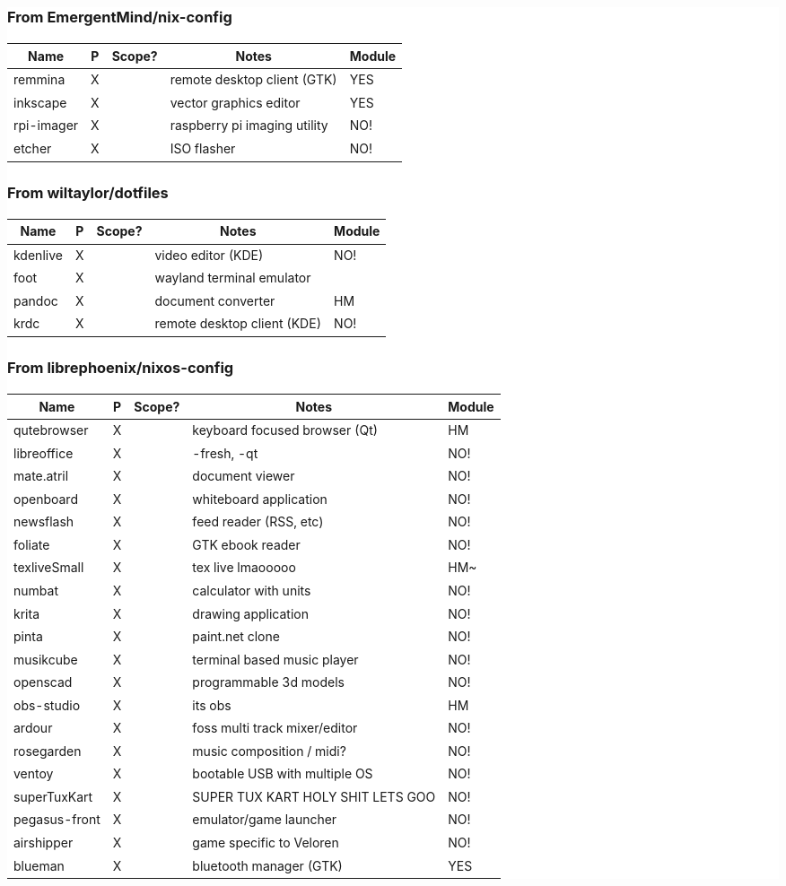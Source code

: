 ### From EmergentMind/nix-config

| Name          | P | Scope? | Notes                                | Module |
|---------------|---|--------|--------------------------------------|--------|
| remmina       | X |        | remote desktop client (GTK)          | YES    |
| inkscape      | X |        | vector graphics editor               | YES    |
| rpi-imager    | X |        | raspberry pi imaging utility         | NO!    |
| etcher        | X |        | ISO flasher                          | NO!    |

### From wiltaylor/dotfiles

| Name          | P | Scope? | Notes                                | Module |
|---------------|---|--------|--------------------------------------|--------|
| kdenlive      | X |        | video editor (KDE)                   | NO!    |
| foot          | X |        | wayland terminal emulator            |        |
| pandoc        | X |        | document converter                   | HM     |
| krdc          | X |        | remote desktop client (KDE)          | NO!    |

### From librephoenix/nixos-config

| Name          | P | Scope? | Notes                                | Module |
|---------------|---|--------|--------------------------------------|--------|
| qutebrowser   | X |        | keyboard focused browser (Qt)        | HM     |
| libreoffice   | X |        | -fresh, -qt                          | NO!    |
| mate.atril    | X |        | document viewer                      | NO!    |
| openboard     | X |        | whiteboard application               | NO!    |
| newsflash     | X |        | feed reader (RSS, etc)               | NO!    |
| foliate       | X |        | GTK ebook reader                     | NO!    |
| texliveSmall  | X |        | tex live lmaooooo                    | HM~    |
| numbat        | X |        | calculator with units                | NO!    |
| krita         | X |        | drawing application                  | NO!    |
| pinta         | X |        | paint.net clone                      | NO!    |
| musikcube     | X |        | terminal based music player          | NO!    |
| openscad      | X |        | programmable 3d models               | NO!    |
| obs-studio    | X |        | its obs                              | HM     |
| ardour        | X |        | foss multi track mixer/editor        | NO!    |
| rosegarden    | X |        | music composition / midi?            | NO!    |
| ventoy        | X |        | bootable USB with multiple OS        | NO!    |
| superTuxKart  | X |        | SUPER TUX KART HOLY SHIT LETS GOO    | NO!    |
| pegasus-front | X |        | emulator/game launcher               | NO!    |
| airshipper    | X |        | game specific to Veloren             | NO!    |
| blueman       | X |        | bluetooth manager (GTK)              | YES    |
